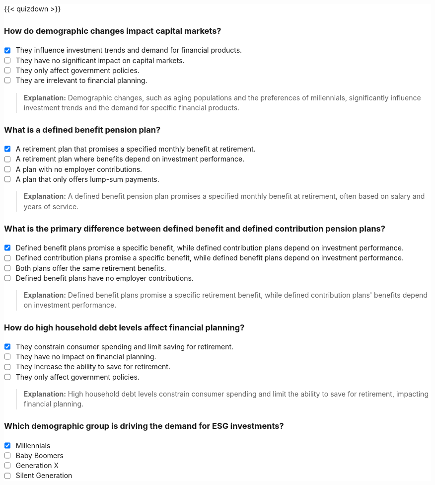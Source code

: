 {{< quizdown >}}

### How do demographic changes impact capital markets?

- [x] They influence investment trends and demand for financial products.
- [ ] They have no significant impact on capital markets.
- [ ] They only affect government policies.
- [ ] They are irrelevant to financial planning.

> **Explanation:** Demographic changes, such as aging populations and the preferences of millennials, significantly influence investment trends and the demand for specific financial products.

### What is a defined benefit pension plan?

- [x] A retirement plan that promises a specified monthly benefit at retirement.
- [ ] A retirement plan where benefits depend on investment performance.
- [ ] A plan with no employer contributions.
- [ ] A plan that only offers lump-sum payments.

> **Explanation:** A defined benefit pension plan promises a specified monthly benefit at retirement, often based on salary and years of service.

### What is the primary difference between defined benefit and defined contribution pension plans?

- [x] Defined benefit plans promise a specific benefit, while defined contribution plans depend on investment performance.
- [ ] Defined contribution plans promise a specific benefit, while defined benefit plans depend on investment performance.
- [ ] Both plans offer the same retirement benefits.
- [ ] Defined benefit plans have no employer contributions.

> **Explanation:** Defined benefit plans promise a specific retirement benefit, while defined contribution plans' benefits depend on investment performance.

### How do high household debt levels affect financial planning?

- [x] They constrain consumer spending and limit saving for retirement.
- [ ] They have no impact on financial planning.
- [ ] They increase the ability to save for retirement.
- [ ] They only affect government policies.

> **Explanation:** High household debt levels constrain consumer spending and limit the ability to save for retirement, impacting financial planning.

### Which demographic group is driving the demand for ESG investments?

- [x] Millennials
- [ ] Baby Boomers
- [ ] Generation X
- [ ] Silent Generation
